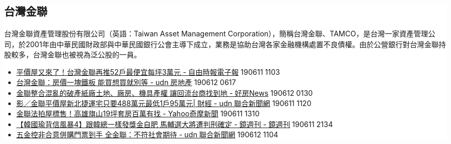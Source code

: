 ## 台灣金聯

台灣金聯資產管理股份有限公司（英語：Taiwan Asset Management Corporation），簡稱台灣金聯、TAMCO，是台灣一家資產管理公司，於2001年由中華民國財政部與中華民國銀行公會主導下成立，業務是協助台灣各家金融機構處置不良債權。由於公營銀行對台灣金聯持股較多，台灣金聯也被視為泛公股的一員。
- [平價屋又來了！台灣金聯再推52戶最便宜每坪3萬元 - 自由時報電子報](https://ec.ltn.com.tw/article/breakingnews/2818418 "平價屋又來了！台灣金聯再推52戶最便宜每坪3萬元 - 自由時報電子報") 190611 1103
- [台灣金聯：房價一塊鐵板 能買想買就別等 - udn 房地產](https://house.udn.com/house/story/5887/3866225 "台灣金聯：房價一塊鐵板 能買想買就別等 - udn 房地產") 190612 0617
- [金聯整合混亂的破產紙廠土地、廠房、機具產權 讓回流台商找到地 - 好房News](https://news.housefun.com.tw/news/article/151056229582.html "金聯整合混亂的破產紙廠土地、廠房、機具產權 讓回流台商找到地 - 好房News") 190612 0130
- [影／金聯平價屋新北捷運宅只要488萬元最低1戶95萬元| 財經 - udn 聯合新聞網](https://video.udn.com/news/1089109 "影／金聯平價屋新北捷運宅只要488萬元最低1戶95萬元| 財經 - udn 聯合新聞網") 190611 1120
- [金聯法拍屋標售！高雄旗山19坪套房百萬有找 - Yahoo奇摩新聞](https://tw.news.yahoo.com/%E9%87%91%E8%81%AF%E6%B3%95%E6%8B%8D%E5%B1%8B%E6%A8%99%E5%94%AE-%E9%AB%98%E9%9B%84%E6%97%97%E5%B1%B119%E5%9D%AA%E5%A5%97%E6%88%BF%E7%99%BE%E8%90%AC%E6%9C%89%E6%89%BE-051029160.html "金聯法拍屋標售！高雄旗山19坪套房百萬有找 - Yahoo奇摩新聞") 190611 1310
- [【韓國瑜背信風暴4】跟韓總一樣發獎金自肥 馬輔選大將遭判刑確定 - 鏡週刊 - 鏡週刊](https://www.mirrormedia.mg/story/20190611inv005/ "【韓國瑜背信風暴4】跟韓總一樣發獎金自肥 馬輔選大將遭判刑確定 - 鏡週刊 - 鏡週刊") 190611 2134
- [五金控非合意併購門票到手 全金聯：不符社會期待 - udn 聯合新聞網](https://udn.com/news/story/7239/3866778 "五金控非合意併購門票到手 全金聯：不符社會期待 - udn 聯合新聞網") 190612 1104
